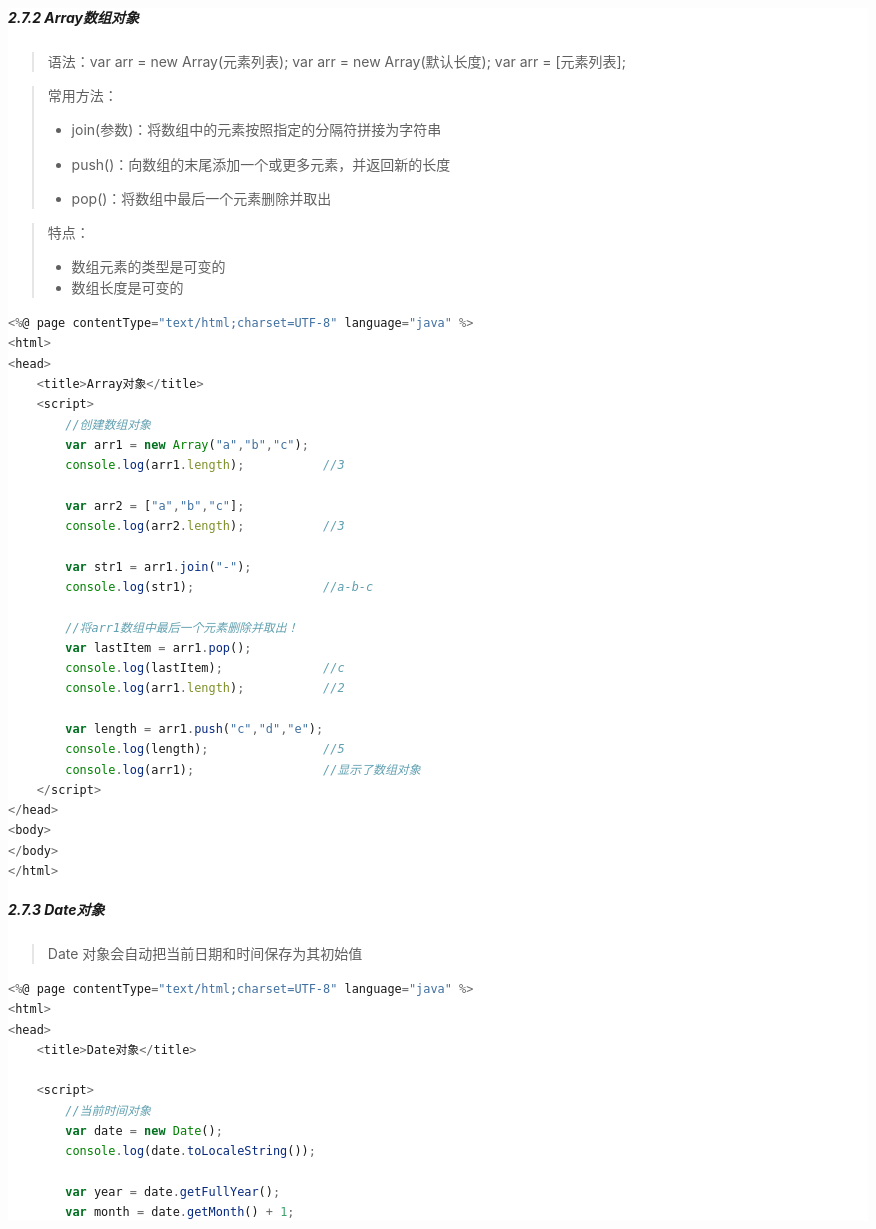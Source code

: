 

##### 2.7.2 Array数组对象

> 语法：var arr = new Array(元素列表);  var arr = new Array(默认长度);  var arr = [元素列表];

> 常用方法：
>
> - join(参数)：将数组中的元素按照指定的分隔符拼接为字符串 
>
> - push()：向数组的末尾添加一个或更多元素，并返回新的长度
> - pop()：将数组中最后一个元素删除并取出

> 特点：
>
> - 数组元素的类型是可变的
> - 数组长度是可变的

```javascript
<%@ page contentType="text/html;charset=UTF-8" language="java" %>
<html>
<head>
    <title>Array对象</title>
    <script>
        //创建数组对象
        var arr1 = new Array("a","b","c");
        console.log(arr1.length);           //3

        var arr2 = ["a","b","c"];
        console.log(arr2.length);           //3

        var str1 = arr1.join("-");
        console.log(str1);                  //a-b-c

        //将arr1数组中最后一个元素删除并取出！
        var lastItem = arr1.pop();
        console.log(lastItem);              //c
        console.log(arr1.length);           //2

        var length = arr1.push("c","d","e");
        console.log(length);                //5
        console.log(arr1);                  //显示了数组对象
    </script>
</head>
<body>
</body>
</html>
```



##### 2.7.3 Date对象

> Date 对象会自动把当前日期和时间保存为其初始值

```javascript
<%@ page contentType="text/html;charset=UTF-8" language="java" %>
<html>
<head>
    <title>Date对象</title>

    <script>
        //当前时间对象
        var date = new Date();
        console.log(date.toLocaleString());

        var year = date.getFullYear();
        var month = date.getMonth() + 1;
```